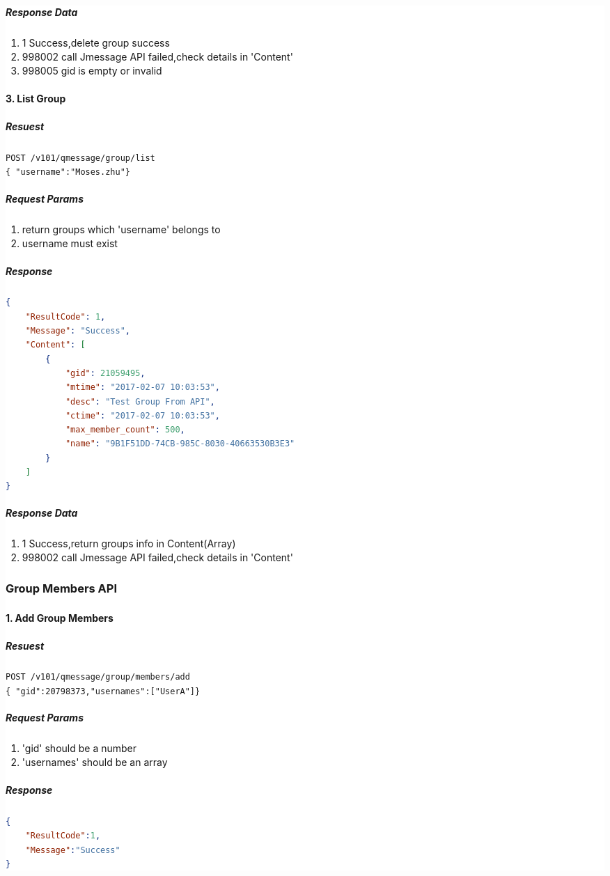 ##### Response Data
 1. 1 Success,delete group success
 2. 998002 call Jmessage API failed,check details in 'Content'
 3. 998005 gid is empty or invalid

#### 3. List Group
##### Resuest
```
POST /v101/qmessage/group/list 
{ "username":"Moses.zhu"}
```

##### Request Params
 1. return groups which 'username' belongs to
 2. username must exist 

##### Response
```json
{
    "ResultCode": 1,
    "Message": "Success",
    "Content": [
        {
            "gid": 21059495,
            "mtime": "2017-02-07 10:03:53",
            "desc": "Test Group From API",
            "ctime": "2017-02-07 10:03:53",
            "max_member_count": 500,
            "name": "9B1F51DD-74CB-985C-8030-40663530B3E3"
        }
    ]
}
```

##### Response Data
 1. 1 Success,return groups info in Content(Array)
 2. 998002 call Jmessage API failed,check details in 'Content'

### Group Members API
#### 1. Add Group Members
##### Resuest
```
POST /v101/qmessage/group/members/add 
{ "gid":20798373,"usernames":["UserA"]}
```

##### Request Params
 1. 'gid' should be a number
 2. 'usernames' should be an array 

##### Response
```json
{
    "ResultCode":1,
    "Message":"Success"
}
```
